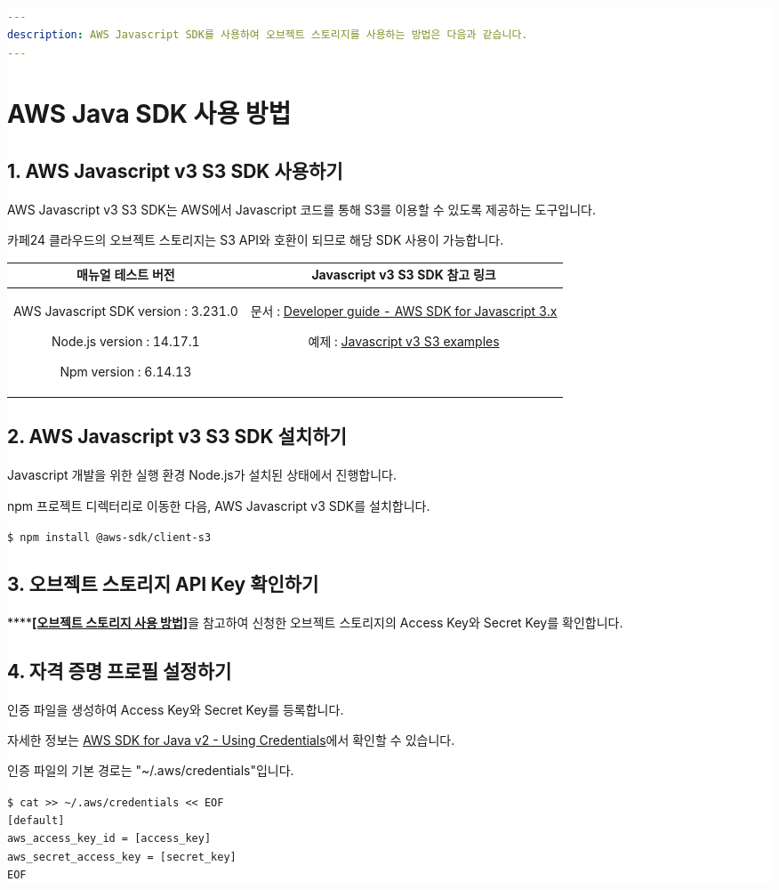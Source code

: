 ```yaml
---
description: AWS Javascript SDK를 사용하여 오브젝트 스토리지를 사용하는 방법은 다음과 같습니다.
---
```


# AWS Java SDK 사용 방법

## 1. AWS Javascript v3 S3 SDK 사용하기

AWS Javascript v3 S3 SDK는 AWS에서 Javascript 코드를 통해 S3를 이용할 수 있도록 제공하는 도구입니다.&#x20;

카페24 클라우드의 오브젝트 스토리지는 S3 API와 호환이 되므로 해당 SDK 사용이 가능합니다.&#x20;

|                                                매뉴얼 테스트 버전                                                |                                                                                                                                          Javascript v3 S3 SDK 참고 링크                                                                                                                                         |
| :------------------------------------------------------------------------------------------------------: | :---------------------------------------------------------------------------------------------------------------------------------------------------------------------------------------------------------------------------------------------------------------------------------------------------------: |
| <p>AWS Javascript SDK version : 3.231.0 </p><p>Node.js version : 14.17.1</p><p>Npm version : 6.14.13</p> | <p>문서 : <a href="https://docs.aws.amazon.com/sdk-for-javascript/v3/developer-guide/welcome.html">Developer guide - AWS SDK for Javascript 3.x</a></p><p>예제 : <a href="https://docs.aws.amazon.com/sdk-for-javascript/v3/developer-guide/javascript_s3_code_examples.html">Javascript v3 S3 examples</a></p> |





## 2. AWS Javascript v3 S3 SDK 설치하기

Javascript 개발을 위한 실행 환경 Node.js가 설치된 상태에서 진행합니다.&#x20;

npm 프로젝트 디렉터리로 이동한 다음, AWS Javascript v3 SDK를 설치합니다.

```shell-session
$ npm install @aws-sdk/client-s3
```





## 3. 오브젝트 스토리지 API Key 확인하기

****[**\[오브젝트 스토리지 사용 방법\]**](../use.md)을 참고하여 신청한 오브젝트 스토리지의 Access Key와 Secret Key를 확인합니다.

&#x20;



## 4. 자격 증명 프로필 설정하기

인증 파일을 생성하여 Access Key와 Secret Key를 등록합니다.

자세한 정보는 [AWS SDK for Java v2 - Using Credentials](https://docs.aws.amazon.com/sdk-for-java/latest/developer-guide/credentials.html)에서 확인할 수 있습니다.

인증 파일의 기본 경로는 "\~/.aws/credentials"입니다.

```shell-session
$ cat >> ~/.aws/credentials << EOF
[default]
aws_access_key_id = [access_key]
aws_secret_access_key = [secret_key]
EOF
```
